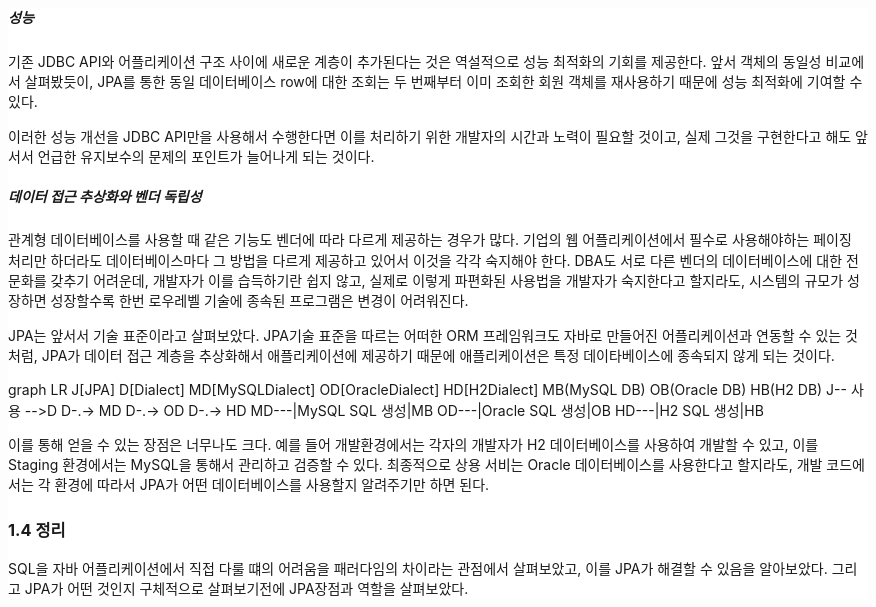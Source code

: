 ##### 성능

기존 JDBC API와 어플리케이션 구조 사이에 새로운 계층이 추가된다는 것은 역설적으로 성능 최적화의 기회를 제공한다. 앞서 객체의 동일성 비교에서 살펴봤듯이, JPA를 통한 동일 데이터베이스 row에 대한 조회는 두 번째부터 이미 조회한 회원 객체를 재사용하기 때문에 성능 최적화에 기여할 수 있다.

이러한 성능 개선을 JDBC API만을 사용해서 수행한다면 이를 처리하기 위한 개발자의 시간과 노력이 필요할 것이고, 실제 그것을 구현한다고 해도 앞서서 언급한 유지보수의 문제의 포인트가 늘어나게 되는 것이다.

##### 데이터 접근 추상화와 벤더 독립성

관계형 데이터베이스를 사용할 때 같은 기능도 벤더에 따라 다르게 제공하는 경우가 많다. 기업의 웹 어플리케이션에서 필수로 사용해야하는 페이징 처리만 하더라도 데이터베이스마다 그 방법을 다르게 제공하고 있어서 이것을 각각 숙지해야 한다. DBA도 서로 다른 벤더의 데이터베이스에 대한 전문화를 갖추기 어려운데, 개발자가 이를 습득하기란 쉽지 않고, 실제로 이렇게 파편화된 사용법을 개발자가 숙지한다고 할지라도, 시스템의 규모가 성장하면 성장할수록 한번 로우레벨 기술에 종속된 프로그램은 변경이 어려워진다.

JPA는 앞서서 기술 표준이라고 살펴보았다. JPA기술 표준을 따르는 어떠한 ORM 프레임워크도 자바로 만들어진 어플리케이션과 연동할 수 있는 것처럼, JPA가 데이터 접근 계층을 추상화해서 애플리케이션에 제공하기 때문에 애플리케이션은 특정 데이타베이스에 종속되지 않게 되는 것이다.

<div class="mermaid">
graph LR
	J[JPA]
	D[Dialect]
	MD[MySQLDialect]
	OD[OracleDialect]
	HD[H2Dialect]
	MB(MySQL DB)
	OB(Oracle DB)
	HB(H2 DB)
	J-- 사용 -->D
	D-.-> MD
	D-.-> OD
	D-.-> HD
	MD---|MySQL SQL 생성|MB
	OD---|Oracle SQL 생성|OB
	HD---|H2 SQL 생성|HB
</div>


이를 통해 얻을 수 있는 장점은 너무나도 크다. 예를 들어 개발환경에서는 각자의 개발자가 H2 데이터베이스를 사용하여 개발할 수 있고, 이를 Staging 환경에서는 MySQL을 통해서 관리하고 검증할 수 있다. 최종적으로 상용 서비는 Oracle 데이터베이스를 사용한다고 할지라도, 개발 코드에서는 각 환경에 따라서 JPA가 어떤 데이터베이스를 사용할지 알려주기만 하면 된다.

### 1.4 정리

SQL을 자바 어플리케이션에서 직접 다룰 떄의 어려움을 패러다임의 차이라는 관점에서 살펴보았고, 이를 JPA가 해결할 수 있음을 알아보았다. 그리고 JPA가 어떤 것인지 구체적으로 살펴보기전에 JPA장점과 역할을 살펴보았다.
